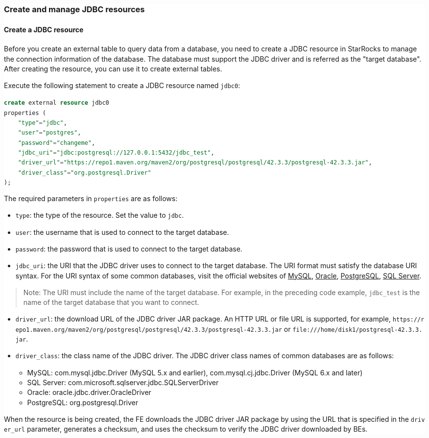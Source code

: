 ### Create and manage JDBC resources

#### Create a JDBC resource

Before you create an external table to query data from a database, you need to create a JDBC resource in StarRocks to manage the connection information of the database. The database must support the JDBC driver and is referred as the "target database". After creating the resource, you can use it to create external tables.

Execute the following statement to create a JDBC resource named `jdbc0`:

~~~SQL
create external resource jdbc0
properties (
    "type"="jdbc",
    "user"="postgres",
    "password"="changeme",
    "jdbc_uri"="jdbc:postgresql://127.0.0.1:5432/jdbc_test",
    "driver_url"="https://repo1.maven.org/maven2/org/postgresql/postgresql/42.3.3/postgresql-42.3.3.jar",
    "driver_class"="org.postgresql.Driver"
);
~~~

The required parameters in `properties` are as follows:

* `type`: the type of the resource. Set the value to `jdbc`.

* `user`: the username that is used to connect to the target database.

* `password`: the password that is used to connect to the target database.

* `jdbc_uri`: the URI that the JDBC driver uses to connect to the target database. The URI format must satisfy the database URI syntax. For the URI syntax of some common databases, visit the official websites of [MySQL](https://dev.mysql.com/doc/connector-j/8.0/en/connector-j-reference-jdbc-url-format.html), [Oracle](https://docs.oracle.com/en/database/oracle/oracle-database/21/jjdbc/data-sources-and-URLs.html#GUID-6D8EFA50-AB0F-4A2B-88A0-45B4A67C361E), [PostgreSQL](https://jdbc.postgresql.org/documentation/head/connect.html), [SQL Server](https://docs.microsoft.com/en-us/sql/connect/jdbc/building-the-connection-url?view=sql-server-ver16).

> Note: The URI must include the name of the target database. For example, in the preceding code example, `jdbc_test` is the name of the target database that you want to connect.

* `driver_url`:  the download URL of the JDBC driver JAR package. An HTTP URL or file URL is supported, for example, `https://repo1.maven.org/maven2/org/postgresql/postgresql/42.3.3/postgresql-42.3.3.jar` or `file:///home/disk1/postgresql-42.3.3.jar`.

* `driver_class`: the class name of the JDBC driver. The JDBC driver class names of common databases are as follows:
  * MySQL: com.mysql.jdbc.Driver (MySQL 5.x and earlier), com.mysql.cj.jdbc.Driver (MySQL 6.x and later)
  * SQL Server: com.microsoft.sqlserver.jdbc.SQLServerDriver
  * Oracle: oracle.jdbc.driver.OracleDriver
  * PostgreSQL: org.postgresql.Driver

When the resource is being created, the FE downloads the JDBC driver JAR package by using the URL that is specified in the `driver_url` parameter, generates a checksum, and uses the checksum to verify the JDBC driver downloaded by BEs.
